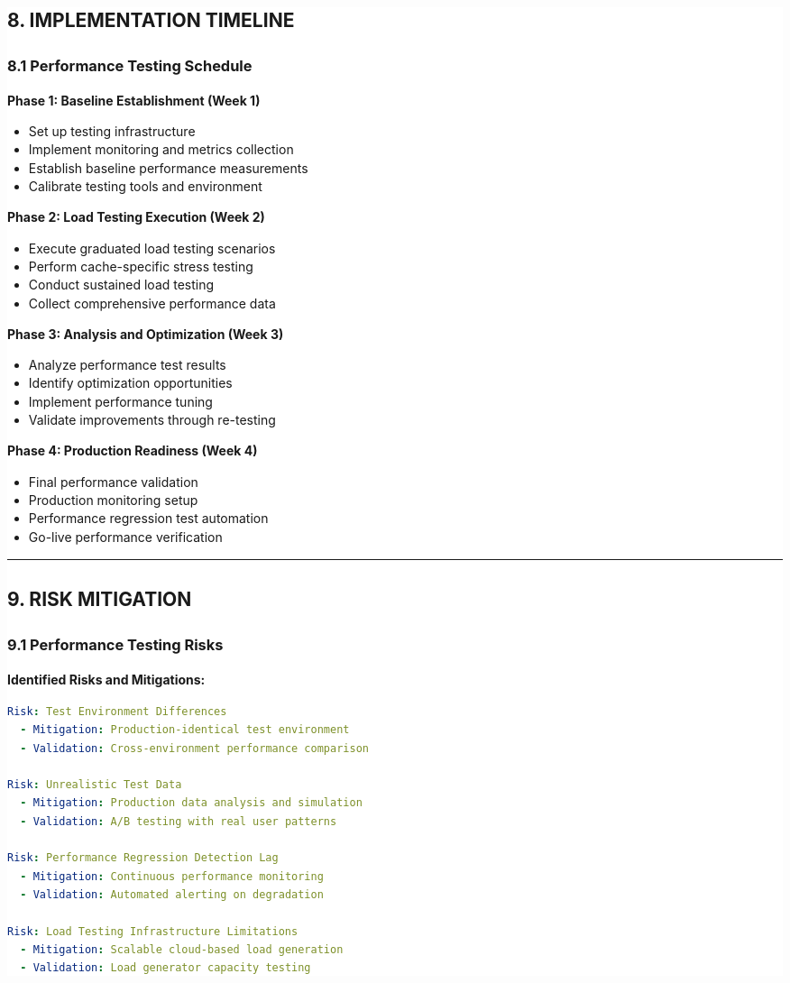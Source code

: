 
## 8. IMPLEMENTATION TIMELINE

### 8.1 Performance Testing Schedule

**Phase 1: Baseline Establishment (Week 1)**
- Set up testing infrastructure
- Implement monitoring and metrics collection
- Establish baseline performance measurements
- Calibrate testing tools and environment

**Phase 2: Load Testing Execution (Week 2)**
- Execute graduated load testing scenarios
- Perform cache-specific stress testing
- Conduct sustained load testing
- Collect comprehensive performance data

**Phase 3: Analysis and Optimization (Week 3)**
- Analyze performance test results
- Identify optimization opportunities
- Implement performance tuning
- Validate improvements through re-testing

**Phase 4: Production Readiness (Week 4)**
- Final performance validation
- Production monitoring setup
- Performance regression test automation
- Go-live performance verification

---

## 9. RISK MITIGATION

### 9.1 Performance Testing Risks

**Identified Risks and Mitigations:**
```yaml
Risk: Test Environment Differences
  - Mitigation: Production-identical test environment
  - Validation: Cross-environment performance comparison

Risk: Unrealistic Test Data
  - Mitigation: Production data analysis and simulation
  - Validation: A/B testing with real user patterns

Risk: Performance Regression Detection Lag
  - Mitigation: Continuous performance monitoring
  - Validation: Automated alerting on degradation

Risk: Load Testing Infrastructure Limitations
  - Mitigation: Scalable cloud-based load generation
  - Validation: Load generator capacity testing
```
